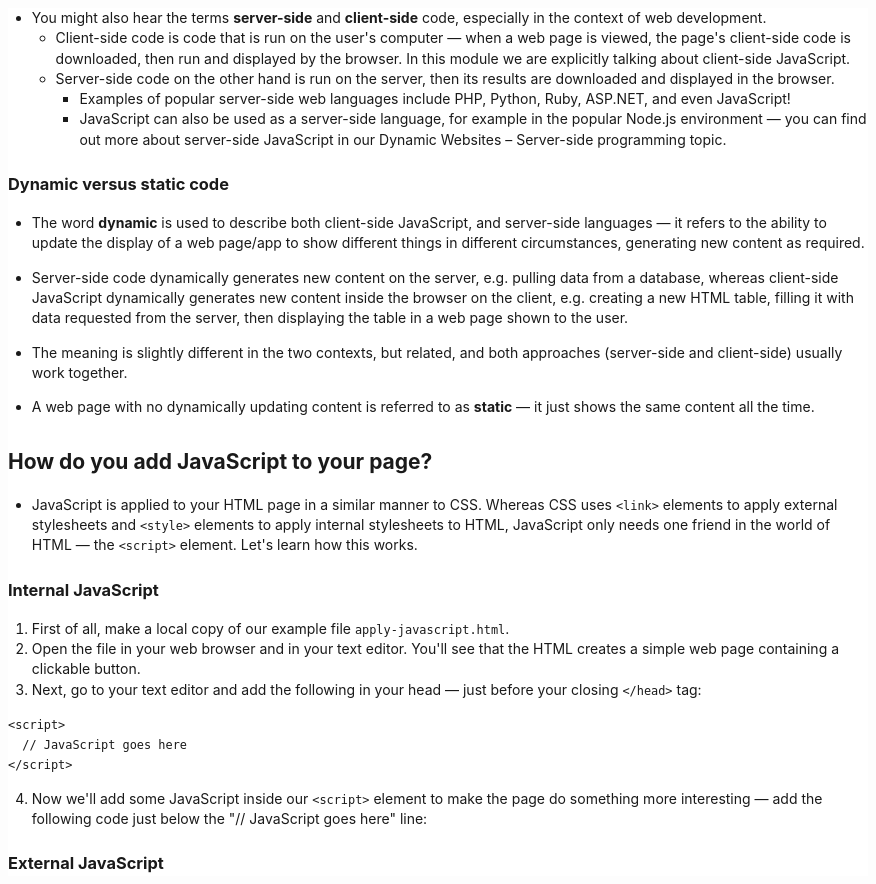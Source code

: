 - You might also hear the terms **server-side** and **client-side** code, especially in the context of web development.
  - Client-side code is code that is run on the user's computer — when a web page is viewed, the page's client-side code is downloaded, then run and displayed by the browser. In this module we are explicitly talking about client-side JavaScript.
  - Server-side code on the other hand is run on the server, then its results are downloaded and displayed in the browser.
    - Examples of popular server-side web languages include PHP, Python, Ruby, ASP.NET, and even JavaScript!
    - JavaScript can also be used as a server-side language, for example in the popular Node.js environment — you can find out more about server-side JavaScript in our Dynamic Websites – Server-side programming topic.

### Dynamic versus static code

- The word **dynamic** is used to describe both client-side JavaScript, and server-side languages — it refers to the ability to update the display of a web page/app to show different things in different circumstances, generating new content as required.
- Server-side code dynamically generates new content on the server, e.g. pulling data from a database, whereas client-side JavaScript dynamically generates new content inside the browser on the client, e.g. creating a new HTML table, filling it with data requested from the server, then displaying the table in a web page shown to the user.
- The meaning is slightly different in the two contexts, but related, and both approaches (server-side and client-side) usually work together.

- A web page with no dynamically updating content is referred to as **static** — it just shows the same content all the time.

## How do you add JavaScript to your page?

- JavaScript is applied to your HTML page in a similar manner to CSS. Whereas CSS uses `<link>` elements to apply external stylesheets and `<style>` elements to apply internal stylesheets to HTML, JavaScript only needs one friend in the world of HTML — the `<script>` element. Let's learn how this works.

### Internal JavaScript

1. First of all, make a local copy of our example file `apply-javascript.html`.
2. Open the file in your web browser and in your text editor. You'll see that the HTML creates a simple web page containing a clickable button.
3. Next, go to your text editor and add the following in your head — just before your closing `</head>` tag:

```
<script>
  // JavaScript goes here
</script>
```

4. Now we'll add some JavaScript inside our `<script>` element to make the page do something more interesting — add the following code just below the "// JavaScript goes here" line:

### External JavaScript
